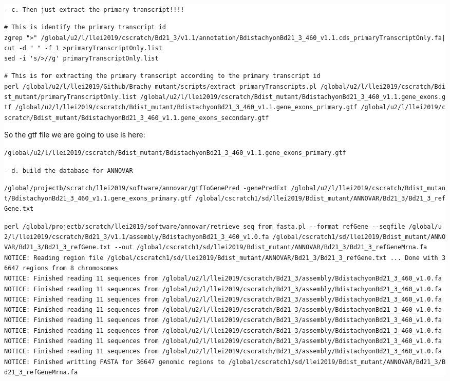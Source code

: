     - c. Then just extract the primary transcript!!!!

```
# This is identify the primary transcript id
zgrep ">" /global/u2/l/llei2019/cscratch/Bd21_3/v1.1/annotation/BdistachyonBd21_3_460_v1.1.cds_primaryTranscriptOnly.fa|cut -d " " -f 1 >primaryTranscriptOnly.list
sed -i 's/>//g' primaryTranscriptOnly.list
```

```
# This is for extracting the primary transcript according to the primary transcript id
perl /global/u2/l/llei2019/Github/Brachy_mutant/scripts/extract_primaryTranscripts.pl /global/u2/l/llei2019/cscratch/Bdist_mutant/primaryTranscriptOnly.list /global/u2/l/llei2019/cscratch/Bdist_mutant/BdistachyonBd21_3_460_v1.1.gene_exons.gtf /global/u2/l/llei2019/cscratch/Bdist_mutant/BdistachyonBd21_3_460_v1.1.gene_exons_primary.gtf /global/u2/l/llei2019/cscratch/Bdist_mutant/BdistachyonBd21_3_460_v1.1.gene_exons_secondary.gtf
```
So the gtf file we are going to use is here:

`/global/u2/l/llei2019/cscratch/Bdist_mutant/BdistachyonBd21_3_460_v1.1.gene_exons_primary.gtf`

    - d. build the database for ANNOVAR
```    
/global/projectb/scratch/llei2019/software/annovar/gtfToGenePred -genePredExt /global/u2/l/llei2019/cscratch/Bdist_mutant/BdistachyonBd21_3_460_v1.1.gene_exons_primary.gtf /global/cscratch1/sd/llei2019/Bdist_mutant/ANNOVAR/Bd21_3/Bd21_3_refGene.txt
```

```
perl /global/projectb/scratch/llei2019/software/annovar/retrieve_seq_from_fasta.pl --format refGene --seqfile /global/u2/l/llei2019/cscratch/Bd21_3/v1.1/assembly/BdistachyonBd21_3_460_v1.0.fa /global/cscratch1/sd/llei2019/Bdist_mutant/ANNOVAR/Bd21_3/Bd21_3_refGene.txt --out /global/cscratch1/sd/llei2019/Bdist_mutant/ANNOVAR/Bd21_3/Bd21_3_refGeneMrna.fa
NOTICE: Reading region file /global/cscratch1/sd/llei2019/Bdist_mutant/ANNOVAR/Bd21_3/Bd21_3_refGene.txt ... Done with 36647 regions from 8 chromosomes
NOTICE: Finished reading 11 sequences from /global/u2/l/llei2019/cscratch/Bd21_3/assembly/BdistachyonBd21_3_460_v1.0.fa
NOTICE: Finished reading 11 sequences from /global/u2/l/llei2019/cscratch/Bd21_3/assembly/BdistachyonBd21_3_460_v1.0.fa
NOTICE: Finished reading 11 sequences from /global/u2/l/llei2019/cscratch/Bd21_3/assembly/BdistachyonBd21_3_460_v1.0.fa
NOTICE: Finished reading 11 sequences from /global/u2/l/llei2019/cscratch/Bd21_3/assembly/BdistachyonBd21_3_460_v1.0.fa
NOTICE: Finished reading 11 sequences from /global/u2/l/llei2019/cscratch/Bd21_3/assembly/BdistachyonBd21_3_460_v1.0.fa
NOTICE: Finished reading 11 sequences from /global/u2/l/llei2019/cscratch/Bd21_3/assembly/BdistachyonBd21_3_460_v1.0.fa
NOTICE: Finished reading 11 sequences from /global/u2/l/llei2019/cscratch/Bd21_3/assembly/BdistachyonBd21_3_460_v1.0.fa
NOTICE: Finished reading 11 sequences from /global/u2/l/llei2019/cscratch/Bd21_3/assembly/BdistachyonBd21_3_460_v1.0.fa
NOTICE: Finished writting FASTA for 36647 genomic regions to /global/cscratch1/sd/llei2019/Bdist_mutant/ANNOVAR/Bd21_3/Bd21_3_refGeneMrna.fa
```
